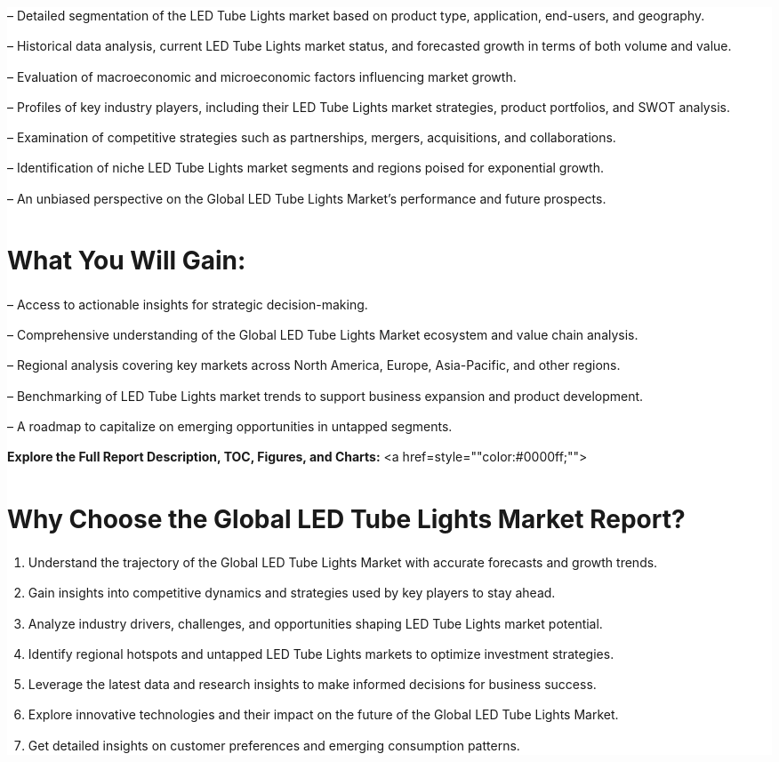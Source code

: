 – Detailed segmentation of the LED Tube Lights market based on product type, application, end-users, and geography.

– Historical data analysis, current LED Tube Lights market status, and forecasted growth in terms of both volume and value.

– Evaluation of macroeconomic and microeconomic factors influencing market growth.

– Profiles of key industry players, including their LED Tube Lights market strategies, product portfolios, and SWOT analysis.

– Examination of competitive strategies such as partnerships, mergers, acquisitions, and collaborations.

– Identification of niche LED Tube Lights market segments and regions poised for exponential growth.

– An unbiased perspective on the Global LED Tube Lights Market’s performance and future prospects.

# <strong>What You Will Gain:</strong>

– Access to actionable insights for strategic decision-making.

– Comprehensive understanding of the Global LED Tube Lights Market ecosystem and value chain analysis.

– Regional analysis covering key markets across North America, Europe, Asia-Pacific, and other regions.

– Benchmarking of LED Tube Lights market trends to support business expansion and product development.

– A roadmap to capitalize on emerging opportunities in untapped segments.

<strong>Explore the Full Report Description, TOC, Figures, and Charts:</strong>
<a href=style=""color:#0000ff;""></a>

# <strong>Why Choose the Global LED Tube Lights Market Report?</strong>

1. Understand the trajectory of the Global LED Tube Lights Market with accurate forecasts and growth trends.

2. Gain insights into competitive dynamics and strategies used by key players to stay ahead.

3. Analyze industry drivers, challenges, and opportunities shaping LED Tube Lights market potential.

4. Identify regional hotspots and untapped LED Tube Lights markets to optimize investment strategies.

5. Leverage the latest data and research insights to make informed decisions for business success.

6. Explore innovative technologies and their impact on the future of the Global LED Tube Lights Market.

7. Get detailed insights on customer preferences and emerging consumption patterns.
